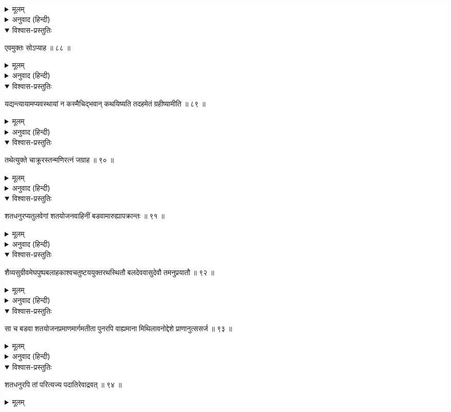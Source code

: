 <details><summary>मूलम्</summary></details>

<details><summary>अनुवाद (हिन्दी)</summary></details>

<details open><summary>विश्वास-प्रस्तुतिः</summary>

एवमुक्तः सोऽप्याह ॥ ८८ ॥
</details>

<details><summary>मूलम्</summary></details>

<details><summary>अनुवाद (हिन्दी)</summary></details>

<details open><summary>विश्वास-प्रस्तुतिः</summary>

यद्यन्त्यायामप्यवस्थायां न कस्मैचिद्भवान‍् कथयिष्यति तदहमेतं ग्रहीष्यामीति ॥ ८९ ॥
</details>

<details><summary>मूलम्</summary></details>

<details><summary>अनुवाद (हिन्दी)</summary></details>

<details open><summary>विश्वास-प्रस्तुतिः</summary>

तथेत्युक्ते चाक्रूरस्तन्मणिरत्नं जग्राह ॥ ९० ॥
</details>

<details><summary>मूलम्</summary></details>

<details><summary>अनुवाद (हिन्दी)</summary></details>

<details open><summary>विश्वास-प्रस्तुतिः</summary>

शतधनुरप्यतुलवेगां शतयोजनवाहिनीं बडवामारुह्यापक्रान्तः ॥ ९१ ॥
</details>

<details><summary>मूलम्</summary></details>

<details><summary>अनुवाद (हिन्दी)</summary></details>

<details open><summary>विश्वास-प्रस्तुतिः</summary>

शैव्यसुग्रीवमेघपुष्पबलाहकाश्वचतुष्टययुक्तरथस्थितौ बलदेववासुदेवौ तमनुप्रयातौ ॥ ९२ ॥
</details>

<details><summary>मूलम्</summary></details>

<details><summary>अनुवाद (हिन्दी)</summary></details>

<details open><summary>विश्वास-प्रस्तुतिः</summary>

सा च बडवा शतयोजनप्रमाणमार्गमतीता पुनरपि वाह्यमाना मिथिलावनोद्देशे प्राणानुत्ससर्ज ॥ ९३ ॥
</details>

<details><summary>मूलम्</summary></details>

<details><summary>अनुवाद (हिन्दी)</summary></details>

<details open><summary>विश्वास-प्रस्तुतिः</summary>

शतधनुरपि तां परित्यज्य पदातिरेवाद्रवत् ॥ ९४ ॥
</details>

<details><summary>मूलम्</summary></details>

